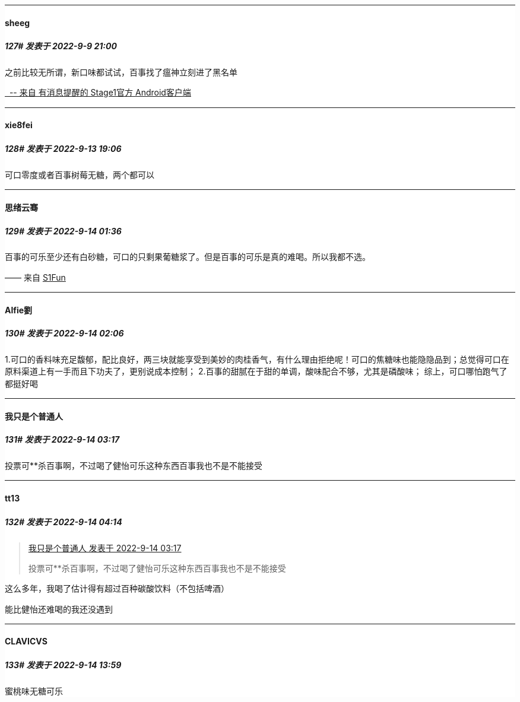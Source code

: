 

*****

####  sheeg  
##### 127#       发表于 2022-9-9 21:00

之前比较无所谓，新口味都试试，百事找了瘟神立刻进了黑名单

[  -- 来自 有消息提醒的 Stage1官方 Android客户端](https://www.coolapk.com/apk/140634)



*****

####  xie8fei  
##### 128#       发表于 2022-9-13 19:06

可口零度或者百事树莓无糖，两个都可以



*****

####  思绪云骞  
##### 129#       发表于 2022-9-14 01:36

百事的可乐至少还有白砂糖，可口的只剩果葡糖浆了。但是百事的可乐是真的难喝。所以我都不选。

—— 来自 [S1Fun](https://s1fun.koalcat.com)



*****

####  Alfie劉  
##### 130#       发表于 2022-9-14 02:06

1.可口的香料味充足馥郁，配比良好，两三块就能享受到美妙的肉桂香气，有什么理由拒绝呢！可口的焦糖味也能隐隐品到；总觉得可口在原料渠道上有一手而且下功夫了，更别说成本控制；
2.百事的甜腻在于甜的单调，酸味配合不够，尤其是磷酸味；
综上，可口哪怕跑气了都挺好喝

*****

####  我只是个普通人  
##### 131#       发表于 2022-9-14 03:17

投票可**杀百事啊，不过喝了健怡可乐这种东西百事我也不是不能接受

*****

####  tt13  
##### 132#       发表于 2022-9-14 04:14

<blockquote><a href="httphttps://bbs.saraba1st.com/2b/forum.php?mod=redirect&amp;goto=findpost&amp;pid=57475657&amp;ptid=2091174" target="_blank">我只是个普通人 发表于 2022-9-14 03:17</a>

投票可**杀百事啊，不过喝了健怡可乐这种东西百事我也不是不能接受</blockquote>
这么多年，我喝了估计得有超过百种碳酸饮料（不包括啤酒）

能比健怡还难喝的我还没遇到



*****

####  CLAVICVS  
##### 133#       发表于 2022-9-14 13:59

蜜桃味无糖可乐

